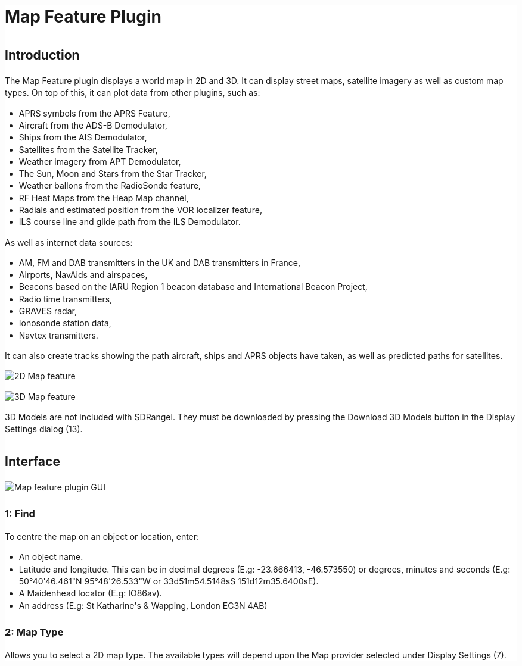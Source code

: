 ﻿<h1>Map Feature Plugin</h1>

<h2>Introduction</h2>

The Map Feature plugin displays a world map in 2D and 3D. It can display street maps, satellite imagery as well as custom map types.
On top of this, it can plot data from other plugins, such as:

* APRS symbols from the APRS Feature,
* Aircraft from the ADS-B Demodulator,
* Ships from the AIS Demodulator,
* Satellites from the Satellite Tracker,
* Weather imagery from APT Demodulator,
* The Sun, Moon and Stars from the Star Tracker,
* Weather ballons from the RadioSonde feature,
* RF Heat Maps from the Heap Map channel,
* Radials and estimated position from the VOR localizer feature,
* ILS course line and glide path from the ILS Demodulator.

As well as internet data sources:

* AM, FM and DAB transmitters in the UK and DAB transmitters in France,
* Airports, NavAids and airspaces,
* Beacons based on the IARU Region 1 beacon database and International Beacon Project,
* Radio time transmitters,
* GRAVES radar,
* Ionosonde station data,
* Navtex transmitters.

It can also create tracks showing the path aircraft, ships and APRS objects have taken, as well as predicted paths for satellites.

![2D Map feature](../../../doc/img/Map_plugin_beacons.png)

![3D Map feature](../../../doc/img/Map_plugin_apt.png)

3D Models are not included with SDRangel. They must be downloaded by pressing the Download 3D Models button in the Display Settings dialog (13).

<h2>Interface</h2>

![Map feature plugin GUI](../../../doc/img/Map_plugin.png)

<h3>1: Find</h3>

To centre the map on an object or location, enter:

* An object name.
* Latitude and longitude. This can be in decimal degrees (E.g: -23.666413, -46.573550) or degrees, minutes and seconds (E.g: 50°40'46.461"N 95°48'26.533"W or 33d51m54.5148sS 151d12m35.6400sE).
* A Maidenhead locator (E.g: IO86av).
* An address (E.g: St Katharine's & Wapping, London EC3N 4AB)

<h3>2: Map Type</h3>

Allows you to select a 2D map type. The available types will depend upon the Map provider
selected under Display Settings (7).
